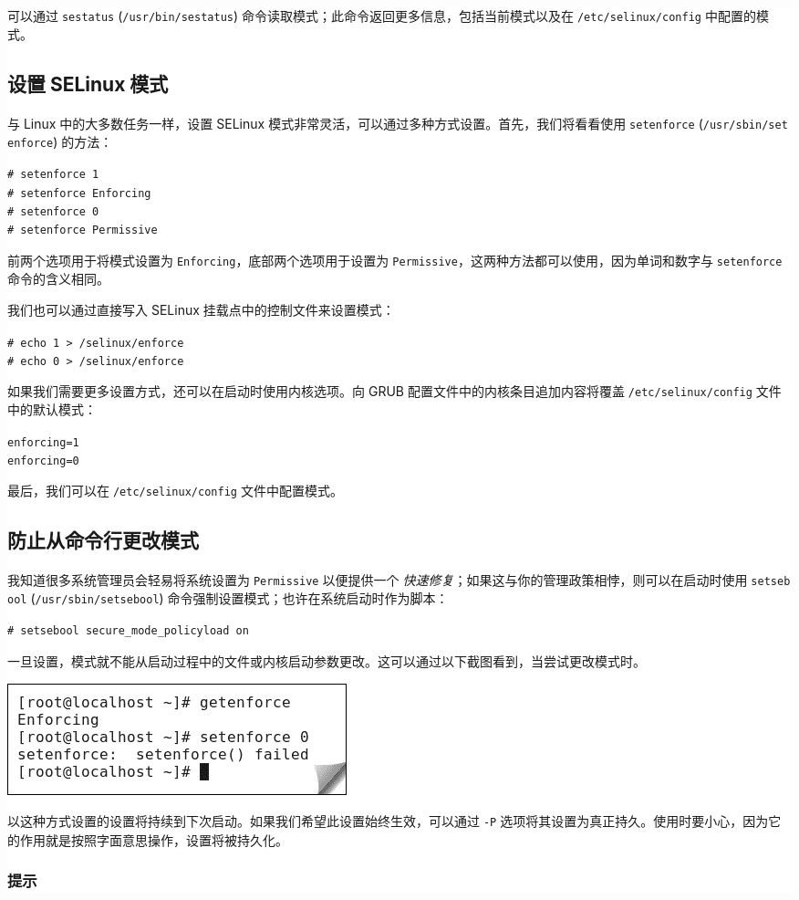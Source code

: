 可以通过 `sestatus` (`/usr/bin/sestatus`) 命令读取模式；此命令返回更多信息，包括当前模式以及在 `/etc/selinux/config` 中配置的模式。

## 设置 SELinux 模式

与 Linux 中的大多数任务一样，设置 SELinux 模式非常灵活，可以通过多种方式设置。首先，我们将看看使用 `setenforce` (`/usr/sbin/setenforce`) 的方法：

```
# setenforce 1
# setenforce Enforcing
# setenforce 0
# setenforce Permissive

```

前两个选项用于将模式设置为 `Enforcing`，底部两个选项用于设置为 `Permissive`，这两种方法都可以使用，因为单词和数字与 `setenforce` 命令的含义相同。

我们也可以通过直接写入 SELinux 挂载点中的控制文件来设置模式：

```
# echo 1 > /selinux/enforce
# echo 0 > /selinux/enforce

```

如果我们需要更多设置方式，还可以在启动时使用内核选项。向 GRUB 配置文件中的内核条目追加内容将覆盖 `/etc/selinux/config` 文件中的默认模式：

```
enforcing=1
enforcing=0
```

最后，我们可以在 `/etc/selinux/config` 文件中配置模式。

## 防止从命令行更改模式

我知道很多系统管理员会轻易将系统设置为 `Permissive` 以便提供一个 *快速修复*；如果这与你的管理政策相悖，则可以在启动时使用 `setsebool` (`/usr/sbin/setsebool`) 命令强制设置模式；也许在系统启动时作为脚本：

```
# setsebool secure_mode_policyload on

```

一旦设置，模式就不能从启动过程中的文件或内核启动参数更改。这可以通过以下截图看到，当尝试更改模式时。

![防止从命令行更改模式](img/5920OS_10_03.jpg)

以这种方式设置的设置将持续到下次启动。如果我们希望此设置始终生效，可以通过 `-P` 选项将其设置为真正持久。使用时要小心，因为它的作用就是按照字面意思操作，设置将被持久化。

### 提示
